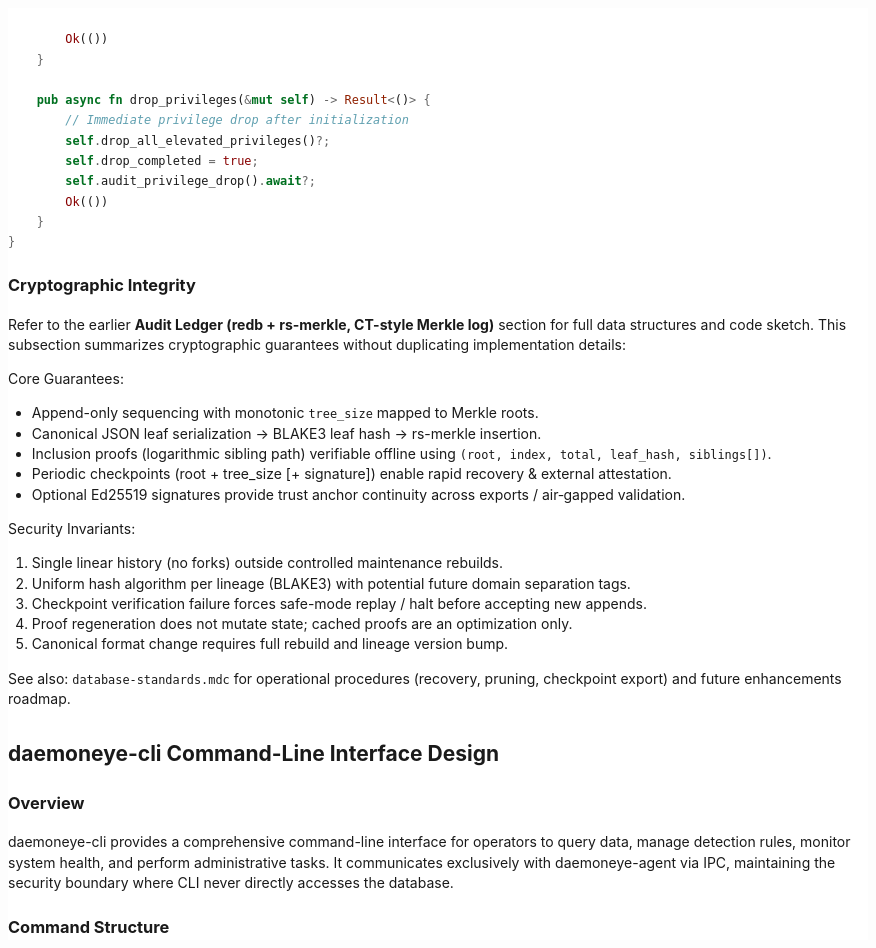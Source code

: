 ```rust

        Ok(())
    }

    pub async fn drop_privileges(&mut self) -> Result<()> {
        // Immediate privilege drop after initialization
        self.drop_all_elevated_privileges()?;
        self.drop_completed = true;
        self.audit_privilege_drop().await?;
        Ok(())
    }
}
```

### Cryptographic Integrity

Refer to the earlier **Audit Ledger (redb + rs-merkle, CT-style Merkle log)** section for full data structures and code sketch. This subsection summarizes cryptographic guarantees without duplicating implementation details:

Core Guarantees:

- Append-only sequencing with monotonic `tree_size` mapped to Merkle roots.
- Canonical JSON leaf serialization → BLAKE3 leaf hash → rs-merkle insertion.
- Inclusion proofs (logarithmic sibling path) verifiable offline using `(root, index, total, leaf_hash, siblings[])`.
- Periodic checkpoints (root + tree_size [+ signature]) enable rapid recovery & external attestation.
- Optional Ed25519 signatures provide trust anchor continuity across exports / air‑gapped validation.

Security Invariants:

1. Single linear history (no forks) outside controlled maintenance rebuilds.
2. Uniform hash algorithm per lineage (BLAKE3) with potential future domain separation tags.
3. Checkpoint verification failure forces safe-mode replay / halt before accepting new appends.
4. Proof regeneration does not mutate state; cached proofs are an optimization only.
5. Canonical format change requires full rebuild and lineage version bump.

See also: `database-standards.mdc` for operational procedures (recovery, pruning, checkpoint export) and future enhancements roadmap.

## daemoneye-cli Command-Line Interface Design

### Overview

daemoneye-cli provides a comprehensive command-line interface for operators to query data, manage detection rules, monitor system health, and perform administrative tasks. It communicates exclusively with daemoneye-agent via IPC, maintaining the security boundary where CLI never directly accesses the database.

### Command Structure
